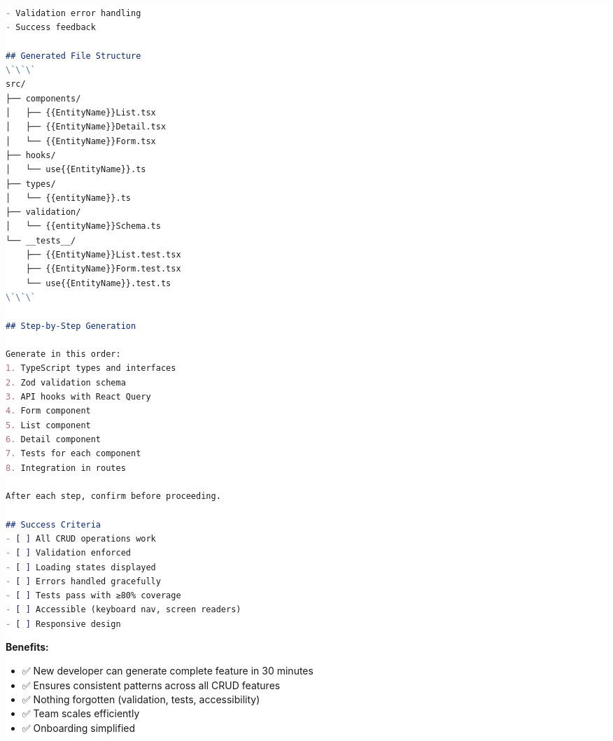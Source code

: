 ```markdown
- Validation error handling
- Success feedback

## Generated File Structure
\`\`\`
src/
├── components/
│   ├── {{EntityName}}List.tsx
│   ├── {{EntityName}}Detail.tsx
│   └── {{EntityName}}Form.tsx
├── hooks/
│   └── use{{EntityName}}.ts
├── types/
│   └── {{entityName}}.ts
├── validation/
│   └── {{entityName}}Schema.ts
└── __tests__/
    ├── {{EntityName}}List.test.tsx
    ├── {{EntityName}}Form.test.tsx
    └── use{{EntityName}}.test.ts
\`\`\`

## Step-by-Step Generation

Generate in this order:
1. TypeScript types and interfaces
2. Zod validation schema
3. API hooks with React Query
4. Form component
5. List component
6. Detail component
7. Tests for each component
8. Integration in routes

After each step, confirm before proceeding.

## Success Criteria
- [ ] All CRUD operations work
- [ ] Validation enforced
- [ ] Loading states displayed
- [ ] Errors handled gracefully
- [ ] Tests pass with ≥80% coverage
- [ ] Accessible (keyboard nav, screen readers)
- [ ] Responsive design
```

**Benefits:**
- ✅ New developer can generate complete feature in 30 minutes
- ✅ Ensures consistent patterns across all CRUD features
- ✅ Nothing forgotten (validation, tests, accessibility)
- ✅ Team scales efficiently
- ✅ Onboarding simplified
